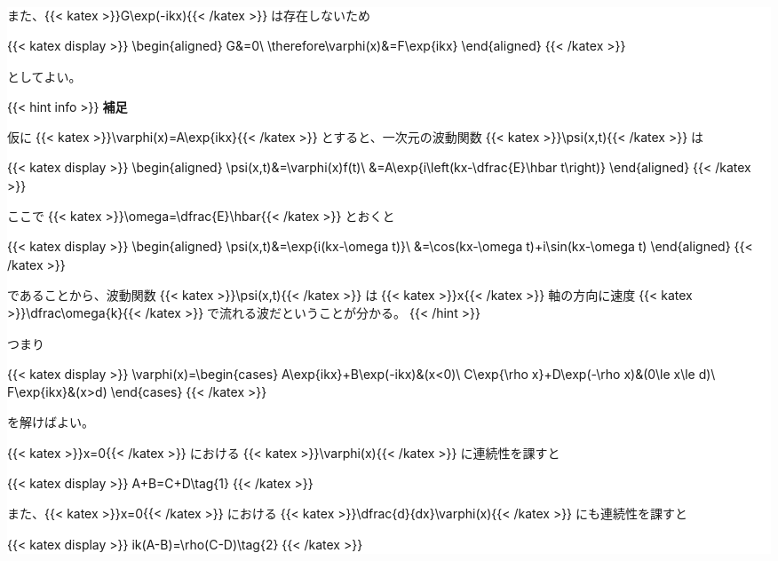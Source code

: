 また、{{< katex >}}G\exp(-ikx){{< /katex >}} は存在しないため

{{< katex display >}}
\begin{aligned}
G&=0\\
\therefore\varphi(x)&=F\exp{ikx}
\end{aligned}
{{< /katex >}}

としてよい。

{{< hint info >}}
**補足**

仮に {{< katex >}}\varphi(x)=A\exp{ikx}{{< /katex >}} とすると、一次元の波動関数 {{< katex >}}\psi(x,t){{< /katex >}} は

{{< katex display >}}
\begin{aligned}
\psi(x,t)&=\varphi(x)f(t)\\
&=A\exp{i\left(kx-\dfrac{E}\hbar t\right)}
\end{aligned}
{{< /katex >}}

ここで {{< katex >}}\omega=\dfrac{E}\hbar{{< /katex >}} とおくと

{{< katex display >}}
\begin{aligned}
\psi(x,t)&=\exp{i(kx-\omega t)}\\
&=\cos(kx-\omega t)+i\sin(kx-\omega t)
\end{aligned}
{{< /katex >}}

であることから、波動関数 {{< katex >}}\psi(x,t){{< /katex >}} は {{< katex >}}x{{< /katex >}} 軸の方向に速度 {{< katex >}}\dfrac\omega{k}{{< /katex >}} で流れる波だということが分かる。
{{< /hint >}}

つまり

{{< katex display >}}
\varphi(x)=\begin{cases}
A\exp{ikx}+B\exp(-ikx)&(x<0)\\
C\exp{\rho x}+D\exp(-\rho x)&(0\le x\le d)\\
F\exp{ikx}&(x>d)
\end{cases}
{{< /katex >}}

を解けばよい。

{{< katex >}}x=0{{< /katex >}} における {{< katex >}}\varphi(x){{< /katex >}} に連続性を課すと

{{< katex display >}}
A+B=C+D\tag{1}
{{< /katex >}}

また、{{< katex >}}x=0{{< /katex >}} における {{< katex >}}\dfrac{d}{dx}\varphi(x){{< /katex >}} にも連続性を課すと

{{< katex display >}}
ik(A-B)=\rho(C-D)\tag{2}
{{< /katex >}}
